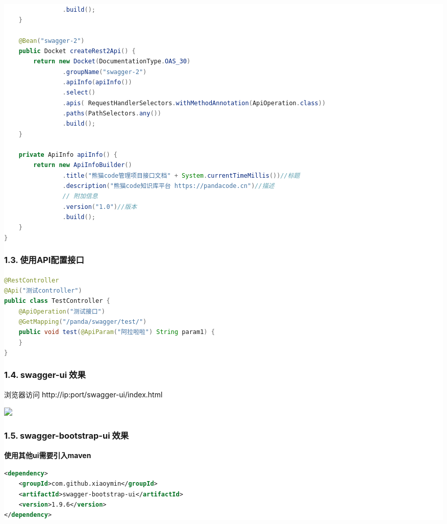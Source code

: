 ```java
                .build();
    }

    @Bean("swagger-2")
    public Docket createRest2Api() {
        return new Docket(DocumentationType.OAS_30)
                .groupName("swagger-2")
                .apiInfo(apiInfo())
                .select()
                .apis( RequestHandlerSelectors.withMethodAnnotation(ApiOperation.class))
                .paths(PathSelectors.any())
                .build();
    }

    private ApiInfo apiInfo() {
        return new ApiInfoBuilder()
                .title("熊猫code管理项目接口文档" + System.currentTimeMillis())//标题
                .description("熊猫code知识库平台 https://pandacode.cn")//描述
                // 附加信息
                .version("1.0")//版本
                .build();
    }
}
```

### 1.3. 使用API配置接口

```java
@RestController
@Api("测试controller")
public class TestController {
    @ApiOperation("测试接口")
    @GetMapping("/panda/swagger/test/")
    public void test(@ApiParam("阿拉啦啦") String param1) {
    }
}
```

### 1.4. swagger-ui 效果

浏览器访问 http://ip:port/swagger-ui/index.html

<img src="https://file.pandacode.cn/blog/20211225093430.png"  />

### 1.5. swagger-bootstrap-ui 效果

**使用其他ui需要引入maven**

```xml
<dependency>
    <groupId>com.github.xiaoymin</groupId>
    <artifactId>swagger-bootstrap-ui</artifactId>
    <version>1.9.6</version>
</dependency>
```
